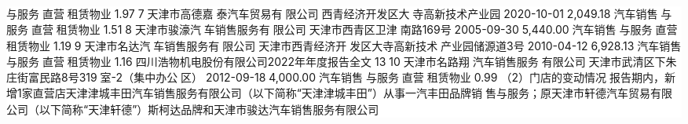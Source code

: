 与服务
直营
租赁物业
1.97
7
天津市高德嘉
泰汽车贸易有
限公司
西青经济开发区大
寺高新技术产业园
2020-10-01
2,049.18
汽车销售
与服务
直营
租赁物业
1.51
8
天津市骏濠汽
车销售服务有
限公司
天津市西青区卫津
南路169号
2005-09-30
5,440.00
汽车销售
与服务
直营
租赁物业
1.19
9
天津市名达汽
车销售服务有
限公司
天津市西青经济开
发区大寺高新技术
产业园储源道3号
2010-04-12
6,928.13
汽车销售
与服务
直营
租赁物业
1.16
四川浩物机电股份有限公司2022年年度报告全文
13
10
天津市名路翔
汽车销售服务
有限公司
天津市武清区下朱
庄街富民路8号319
室-2（集中办公
区）
2012-09-18
4,000.00
汽车销售
与服务
直营
租赁物业
0.99
（2）门店的变动情况
报告期内，新增1家直营店天津津城丰田汽车销售服务有限公司（以下简称“天津津城丰田”）从事一汽丰田品牌销
售与服务；原天津市轩德汽车贸易有限公司（以下简称“天津轩德”）斯柯达品牌和天津市骏达汽车销售服务有限公司